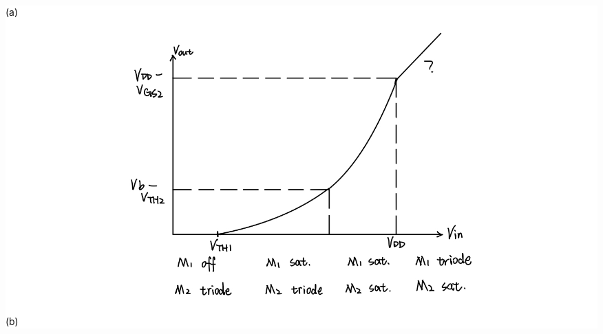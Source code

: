 <p class="info">
(a)<br>
<center><img alt="IMG_1399(20210328-175413)" title="IMG_1399(20210328-175413)" src="assets/images/IMG_1399(20210328-175413).PNG" width="500"></center><br>
(b)<br>